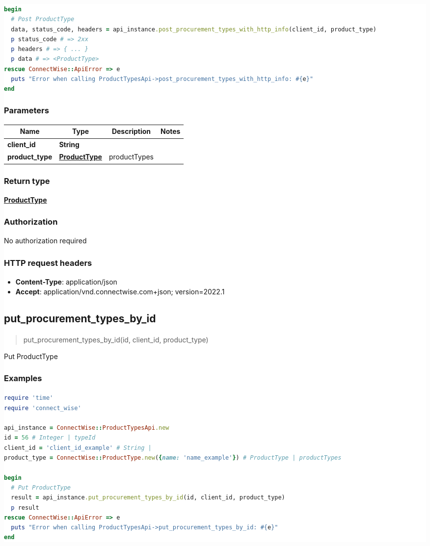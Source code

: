 ```ruby
begin
  # Post ProductType
  data, status_code, headers = api_instance.post_procurement_types_with_http_info(client_id, product_type)
  p status_code # => 2xx
  p headers # => { ... }
  p data # => <ProductType>
rescue ConnectWise::ApiError => e
  puts "Error when calling ProductTypesApi->post_procurement_types_with_http_info: #{e}"
end
```

### Parameters

| Name | Type | Description | Notes |
| ---- | ---- | ----------- | ----- |
| **client_id** | **String** |  |  |
| **product_type** | [**ProductType**](ProductType.md) | productTypes |  |

### Return type

[**ProductType**](ProductType.md)

### Authorization

No authorization required

### HTTP request headers

- **Content-Type**: application/json
- **Accept**: application/vnd.connectwise.com+json; version=2022.1


## put_procurement_types_by_id

> <ProductType> put_procurement_types_by_id(id, client_id, product_type)

Put ProductType

### Examples

```ruby
require 'time'
require 'connect_wise'

api_instance = ConnectWise::ProductTypesApi.new
id = 56 # Integer | typeId
client_id = 'client_id_example' # String | 
product_type = ConnectWise::ProductType.new({name: 'name_example'}) # ProductType | productTypes

begin
  # Put ProductType
  result = api_instance.put_procurement_types_by_id(id, client_id, product_type)
  p result
rescue ConnectWise::ApiError => e
  puts "Error when calling ProductTypesApi->put_procurement_types_by_id: #{e}"
end
```
